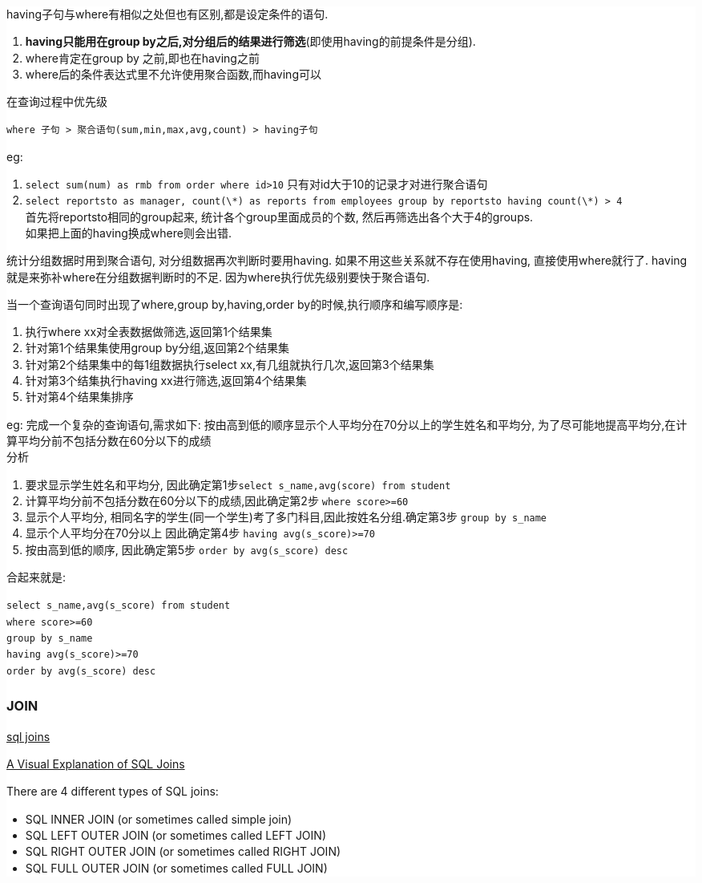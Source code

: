 having子句与where有相似之处但也有区别,都是设定条件的语句.

1. **having只能用在group by之后,对分组后的结果进行筛选**(即使用having的前提条件是分组).
2. where肯定在group by 之前,即也在having之前
3. where后的条件表达式里不允许使用聚合函数,而having可以

在查询过程中优先级
```
where 子句 > 聚合语句(sum,min,max,avg,count) > having子句
```
eg:  

1. `select sum(num) as rmb from order where id>10` 只有对id大于10的记录才对进行聚合语句  
1. `select reportsto as manager, count(\*) as reports from employees group by reportsto having count(\*) > 4`  
首先将reportsto相同的group起来, 统计各个group里面成员的个数, 然后再筛选出各个大于4的groups.  
如果把上面的having换成where则会出错.

统计分组数据时用到聚合语句, 对分组数据再次判断时要用having. 如果不用这些关系就不存在使用having, 直接使用where就行了.
having就是来弥补where在分组数据判断时的不足. 因为where执行优先级别要快于聚合语句.

当一个查询语句同时出现了where,group by,having,order by的时候,执行顺序和编写顺序是:

1. 执行where xx对全表数据做筛选,返回第1个结果集
2. 针对第1个结果集使用group by分组,返回第2个结果集
3. 针对第2个结果集中的每1组数据执行select xx,有几组就执行几次,返回第3个结果集
4. 针对第3个结集执行having xx进行筛选,返回第4个结果集
5. 针对第4个结果集排序

eg: 完成一个复杂的查询语句,需求如下: 按由高到低的顺序显示个人平均分在70分以上的学生姓名和平均分,
为了尽可能地提高平均分,在计算平均分前不包括分数在60分以下的成绩  
分析

1. 要求显示学生姓名和平均分, 因此确定第1步`select s_name,avg(score) from student`
2. 计算平均分前不包括分数在60分以下的成绩,因此确定第2步 `where score>=60`
3. 显示个人平均分, 相同名字的学生(同一个学生)考了多门科目,因此按姓名分组.确定第3步 `group by s_name` 
4. 显示个人平均分在70分以上 因此确定第4步 `having avg(s_score)>=70` 
5. 按由高到低的顺序, 因此确定第5步 `order by avg(s_score) desc`

合起来就是:
```
select s_name,avg(s_score) from student 
where score>=60
group by s_name
having avg(s_score)>=70
order by avg(s_score) desc
```

### JOIN
[sql joins](http://www.techonthenet.com/sql/joins.php)

[A Visual Explanation of SQL Joins](http://blog.codinghorror.com/a-visual-explanation-of-sql-joins/)

There are 4 different types of SQL joins:

- SQL INNER JOIN (or sometimes called simple join)
- SQL LEFT OUTER JOIN (or sometimes called LEFT JOIN)
- SQL RIGHT OUTER JOIN (or sometimes called RIGHT JOIN)
- SQL FULL OUTER JOIN (or sometimes called FULL JOIN)
